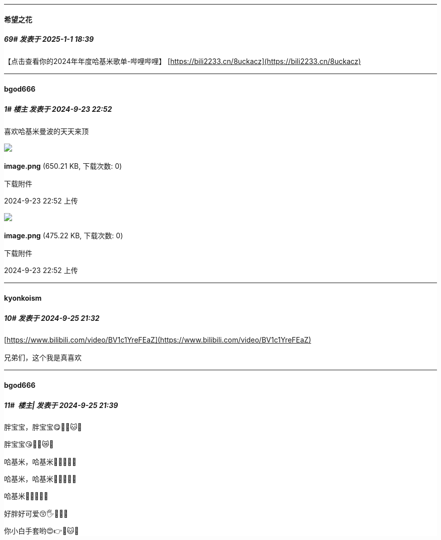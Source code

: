 ﻿
*****

####  希望之花  
##### 69#       发表于 2025-1-1 18:39

【点击查看你的2024年年度哈基米歌单-哔哩哔哩】 [https://bili2233.cn/8uckacz](https://bili2233.cn/8uckacz)

*****

####  bgod666  
##### 1#       楼主       发表于 2024-9-23 22:52

喜欢哈基米曼波的天天来顶

<img src="https://img.saraba1st.com/forum/202409/23/225209jni4kydu946gf0rg.png" referrerpolicy="no-referrer">

<strong>image.png</strong> (650.21 KB, 下载次数: 0)

下载附件

2024-9-23 22:52 上传

<img src="https://img.saraba1st.com/forum/202409/23/225223vj97fnjqjhuhhqji.png" referrerpolicy="no-referrer">

<strong>image.png</strong> (475.22 KB, 下载次数: 0)

下载附件

2024-9-23 22:52 上传

*****

####  kyonkoism  
##### 10#       发表于 2024-9-25 21:32

[https://www.bilibili.com/video/BV1c1YreFEaZ](https://www.bilibili.com/video/BV1c1YreFEaZ)

兄弟们，这个我是真喜欢

*****

####  bgod666  
##### 11#         楼主| 发表于 2024-9-25 21:39

胖宝宝，胖宝宝😋🤳👞🐱👞

胖宝宝😘🤳👞😿👞

哈基米，哈基米🤤🤳👞😿👞

哈基米，哈基米🤩🤳👞😿👞

哈基米🥰🤳👞😿👞

好胖好可爱😚🖐️👞😾👞

你小白手套哟😍👉👞🐱👞
